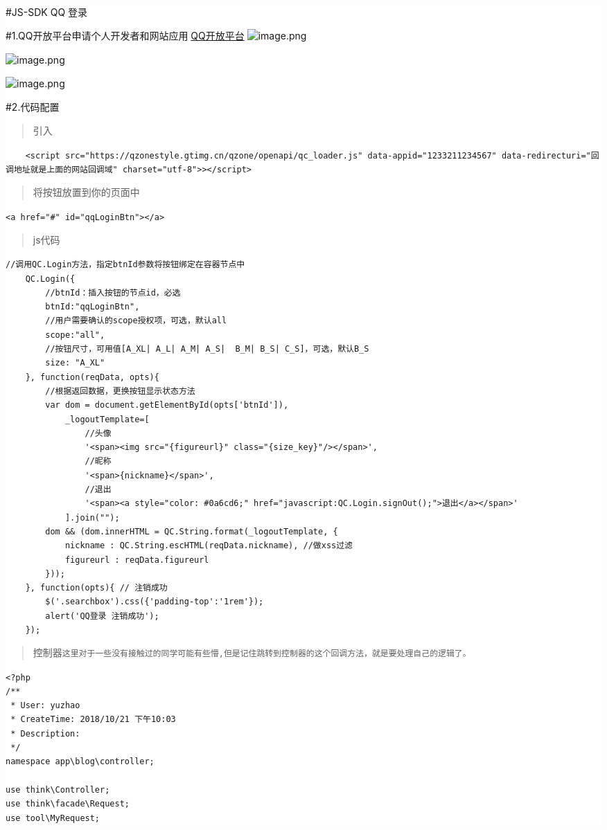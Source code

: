#JS-SDK QQ 登录

#1.QQ开放平台申请个人开发者和网站应用
[QQ开放平台](https://connect.qq.com/manage.html)
![image.png](https://upload-images.jianshu.io/upload_images/10306662-93bd541b4336a4df.png?imageMogr2/auto-orient/strip%7CimageView2/2/w/1240)

![image.png](https://upload-images.jianshu.io/upload_images/10306662-e5d1ec9e266ef13c.png?imageMogr2/auto-orient/strip%7CimageView2/2/w/1240)

![image.png](https://upload-images.jianshu.io/upload_images/10306662-cac3a79068ae02d2.png?imageMogr2/auto-orient/strip%7CimageView2/2/w/1240)

#2.代码配置
> 引入
```
    <script src="https://qzonestyle.gtimg.cn/qzone/openapi/qc_loader.js" data-appid="1233211234567" data-redirecturi="回调地址就是上面的网站回调域" charset="utf-8">></script>
```
> 将按钮放置到你的页面中
```
<a href="#" id="qqLoginBtn"></a>
```
> js代码

```
//调用QC.Login方法，指定btnId参数将按钮绑定在容器节点中
    QC.Login({
        //btnId：插入按钮的节点id，必选
        btnId:"qqLoginBtn",
        //用户需要确认的scope授权项，可选，默认all
        scope:"all",
        //按钮尺寸，可用值[A_XL| A_L| A_M| A_S|  B_M| B_S| C_S]，可选，默认B_S
        size: "A_XL"
    }, function(reqData, opts){
        //根据返回数据，更换按钮显示状态方法
        var dom = document.getElementById(opts['btnId']),
            _logoutTemplate=[
                //头像
                '<span><img src="{figureurl}" class="{size_key}"/></span>',
                //昵称
                '<span>{nickname}</span>',
                //退出
                '<span><a style="color: #0a6cd6;" href="javascript:QC.Login.signOut();">退出</a></span>'
            ].join("");
        dom && (dom.innerHTML = QC.String.format(_logoutTemplate, {
            nickname : QC.String.escHTML(reqData.nickname), //做xss过滤
            figureurl : reqData.figureurl
        }));
    }, function(opts){ // 注销成功
        $('.searchbox').css({'padding-top':'1rem'});
        alert('QQ登录 注销成功');
    });
```
> 控制器`这里对于一些没有接触过的同学可能有些懵,但是记住跳转到控制器的这个回调方法，就是要处理自己的逻辑了。`
```
<?php
/**
 * User: yuzhao
 * CreateTime: 2018/10/21 下午10:03
 * Description:
 */
namespace app\blog\controller;

use think\Controller;
use think\facade\Request;
use tool\MyRequest;
```